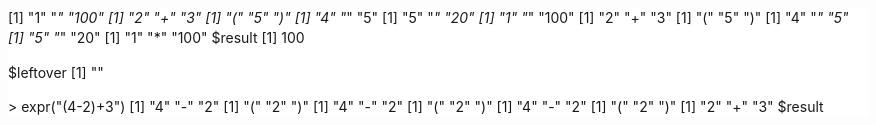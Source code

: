 [<span class="pl-c1">1</span>] <span class="pl-s"><span class="pl-pds">"</span>1<span class="pl-pds">"</span></span>   <span class="pl-s"><span class="pl-pds">"</span>*<span class="pl-pds">"</span></span>   <span class="pl-s"><span class="pl-pds">"</span>100<span class="pl-pds">"</span></span>
[<span class="pl-c1">1</span>] <span class="pl-s"><span class="pl-pds">"</span>2<span class="pl-pds">"</span></span> <span class="pl-s"><span class="pl-pds">"</span>+<span class="pl-pds">"</span></span> <span class="pl-s"><span class="pl-pds">"</span>3<span class="pl-pds">"</span></span>
[<span class="pl-c1">1</span>] <span class="pl-s"><span class="pl-pds">"</span>(<span class="pl-pds">"</span></span> <span class="pl-s"><span class="pl-pds">"</span>5<span class="pl-pds">"</span></span> <span class="pl-s"><span class="pl-pds">"</span>)<span class="pl-pds">"</span></span>
[<span class="pl-c1">1</span>] <span class="pl-s"><span class="pl-pds">"</span>4<span class="pl-pds">"</span></span> <span class="pl-s"><span class="pl-pds">"</span>*<span class="pl-pds">"</span></span> <span class="pl-s"><span class="pl-pds">"</span>5<span class="pl-pds">"</span></span>
[<span class="pl-c1">1</span>] <span class="pl-s"><span class="pl-pds">"</span>5<span class="pl-pds">"</span></span>  <span class="pl-s"><span class="pl-pds">"</span>*<span class="pl-pds">"</span></span>  <span class="pl-s"><span class="pl-pds">"</span>20<span class="pl-pds">"</span></span>
[<span class="pl-c1">1</span>] <span class="pl-s"><span class="pl-pds">"</span>1<span class="pl-pds">"</span></span>   <span class="pl-s"><span class="pl-pds">"</span>*<span class="pl-pds">"</span></span>   <span class="pl-s"><span class="pl-pds">"</span>100<span class="pl-pds">"</span></span>
[<span class="pl-c1">1</span>] <span class="pl-s"><span class="pl-pds">"</span>2<span class="pl-pds">"</span></span> <span class="pl-s"><span class="pl-pds">"</span>+<span class="pl-pds">"</span></span> <span class="pl-s"><span class="pl-pds">"</span>3<span class="pl-pds">"</span></span>
[<span class="pl-c1">1</span>] <span class="pl-s"><span class="pl-pds">"</span>(<span class="pl-pds">"</span></span> <span class="pl-s"><span class="pl-pds">"</span>5<span class="pl-pds">"</span></span> <span class="pl-s"><span class="pl-pds">"</span>)<span class="pl-pds">"</span></span>
[<span class="pl-c1">1</span>] <span class="pl-s"><span class="pl-pds">"</span>4<span class="pl-pds">"</span></span> <span class="pl-s"><span class="pl-pds">"</span>*<span class="pl-pds">"</span></span> <span class="pl-s"><span class="pl-pds">"</span>5<span class="pl-pds">"</span></span>
[<span class="pl-c1">1</span>] <span class="pl-s"><span class="pl-pds">"</span>5<span class="pl-pds">"</span></span>  <span class="pl-s"><span class="pl-pds">"</span>*<span class="pl-pds">"</span></span>  <span class="pl-s"><span class="pl-pds">"</span>20<span class="pl-pds">"</span></span>
[<span class="pl-c1">1</span>] <span class="pl-s"><span class="pl-pds">"</span>1<span class="pl-pds">"</span></span>   <span class="pl-s"><span class="pl-pds">"</span>*<span class="pl-pds">"</span></span>   <span class="pl-s"><span class="pl-pds">"</span>100<span class="pl-pds">"</span></span>
<span class="pl-k">$</span><span class="pl-smi">result</span>
[<span class="pl-c1">1</span>] <span class="pl-c1">100</span>

<span class="pl-k">$</span><span class="pl-smi">leftover</span>
[<span class="pl-c1">1</span>] <span class="pl-s"><span class="pl-pds">"</span><span class="pl-pds">"</span></span>

<span class="pl-k">&gt;</span> expr(<span class="pl-s"><span class="pl-pds">"</span>(4-2)+3<span class="pl-pds">"</span></span>)
[<span class="pl-c1">1</span>] <span class="pl-s"><span class="pl-pds">"</span>4<span class="pl-pds">"</span></span> <span class="pl-s"><span class="pl-pds">"</span>-<span class="pl-pds">"</span></span> <span class="pl-s"><span class="pl-pds">"</span>2<span class="pl-pds">"</span></span>
[<span class="pl-c1">1</span>] <span class="pl-s"><span class="pl-pds">"</span>(<span class="pl-pds">"</span></span> <span class="pl-s"><span class="pl-pds">"</span>2<span class="pl-pds">"</span></span> <span class="pl-s"><span class="pl-pds">"</span>)<span class="pl-pds">"</span></span>
[<span class="pl-c1">1</span>] <span class="pl-s"><span class="pl-pds">"</span>4<span class="pl-pds">"</span></span> <span class="pl-s"><span class="pl-pds">"</span>-<span class="pl-pds">"</span></span> <span class="pl-s"><span class="pl-pds">"</span>2<span class="pl-pds">"</span></span>
[<span class="pl-c1">1</span>] <span class="pl-s"><span class="pl-pds">"</span>(<span class="pl-pds">"</span></span> <span class="pl-s"><span class="pl-pds">"</span>2<span class="pl-pds">"</span></span> <span class="pl-s"><span class="pl-pds">"</span>)<span class="pl-pds">"</span></span>
[<span class="pl-c1">1</span>] <span class="pl-s"><span class="pl-pds">"</span>4<span class="pl-pds">"</span></span> <span class="pl-s"><span class="pl-pds">"</span>-<span class="pl-pds">"</span></span> <span class="pl-s"><span class="pl-pds">"</span>2<span class="pl-pds">"</span></span>
[<span class="pl-c1">1</span>] <span class="pl-s"><span class="pl-pds">"</span>(<span class="pl-pds">"</span></span> <span class="pl-s"><span class="pl-pds">"</span>2<span class="pl-pds">"</span></span> <span class="pl-s"><span class="pl-pds">"</span>)<span class="pl-pds">"</span></span>
[<span class="pl-c1">1</span>] <span class="pl-s"><span class="pl-pds">"</span>2<span class="pl-pds">"</span></span> <span class="pl-s"><span class="pl-pds">"</span>+<span class="pl-pds">"</span></span> <span class="pl-s"><span class="pl-pds">"</span>3<span class="pl-pds">"</span></span>
<span class="pl-k">$</span><span class="pl-smi">result</span>